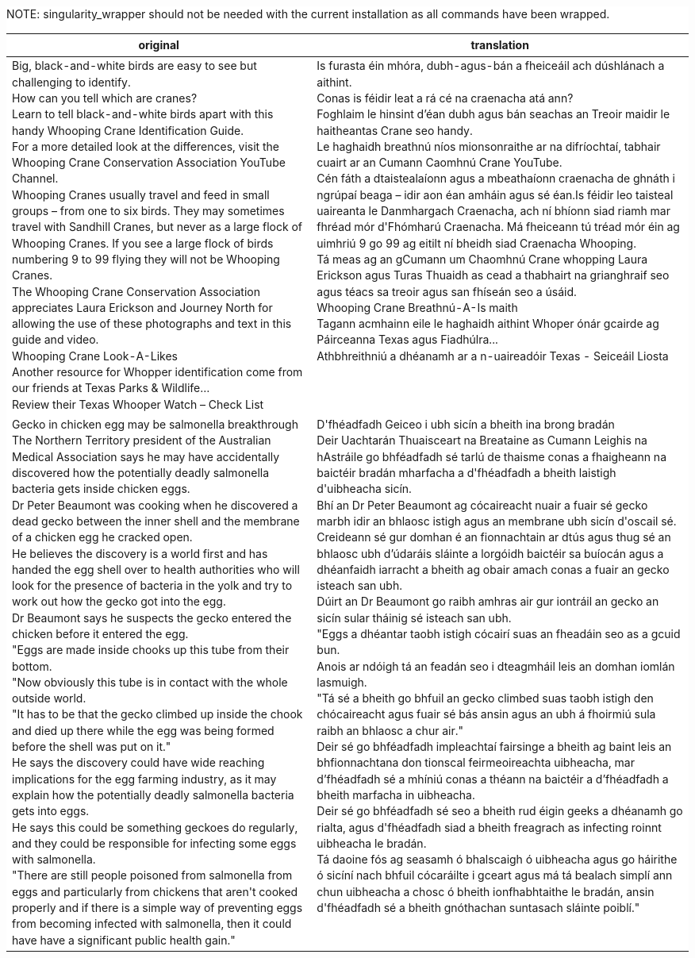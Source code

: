 NOTE: singularity_wrapper should not be needed with the current installation as
all commands have been wrapped.

| original | translation |
|----------|-------------|
| Big, black-and-white birds are easy to see but challenging to identify.<br/>How can you tell which are cranes?<br/>Learn to tell black-and-white birds apart with this handy Whooping Crane Identification Guide.<br/>For a more detailed look at the differences, visit the Whooping Crane Conservation Association YouTube Channel.<br/>Whooping Cranes usually travel and feed in small groups – from one to six birds. They may sometimes travel with Sandhill Cranes, but never as a large flock of Whooping Cranes. If you see a large flock of birds numbering 9 to 99 flying they will not be Whooping Cranes.<br/>The Whooping Crane Conservation Association appreciates Laura Erickson and Journey North for allowing the use of these photographs and text in this guide and video.<br/>Whooping Crane Look-A-Likes<br/>Another resource for Whopper identification come from our friends at Texas Parks & Wildlife…<br/>Review their Texas Whooper Watch – Check List | Is furasta éin mhóra, dubh-agus-bán a fheiceáil ach dúshlánach a aithint.<br/>Conas is féidir leat a rá cé na craenacha atá ann?<br/>Foghlaim le hinsint d’éan dubh agus bán seachas an Treoir maidir le haitheantas Crane seo handy.<br/>Le haghaidh breathnú níos mionsonraithe ar na difríochtaí, tabhair cuairt ar an Cumann Caomhnú Crane YouTube.<br/>Cén fáth a dtaistealaíonn agus a mbeathaíonn craenacha de ghnáth i ngrúpaí beaga – idir aon éan amháin agus sé éan.Is féidir leo taisteal uaireanta le Danmhargach Craenacha, ach ní bhíonn siad riamh mar fhréad mór d'Fhómharú Craenacha. Má fheiceann tú tréad mór éin ag uimhriú 9 go 99 ag eitilt ní bheidh siad Craenacha Whooping.<br/>Tá meas ag an gCumann um Chaomhnú Crane whopping Laura Erickson agus Turas Thuaidh as cead a thabhairt na grianghraif seo agus téacs sa treoir agus san fhíseán seo a úsáid.<br/>Whooping Crane Breathnú-A-Is maith<br/>Tagann acmhainn eile le haghaidh aithint Whoper ónár gcairde ag Páirceanna Texas agus Fiadhúlra...<br/>Athbhreithniú a dhéanamh ar a n-uaireadóir Texas - Seiceáil Liosta |
| Gecko in chicken egg may be salmonella breakthrough<br/>The Northern Territory president of the Australian Medical Association says he may have accidentally discovered how the potentially deadly salmonella bacteria gets inside chicken eggs.<br/>Dr Peter Beaumont was cooking when he discovered a dead gecko between the inner shell and the membrane of a chicken egg he cracked open.<br/>He believes the discovery is a world first and has handed the egg shell over to health authorities who will look for the presence of bacteria in the yolk and try to work out how the gecko got into the egg.<br/>Dr Beaumont says he suspects the gecko entered the chicken before it entered the egg.<br/>"Eggs are made inside chooks up this tube from their bottom.<br/>"Now obviously this tube is in contact with the whole outside world.<br/>"It has to be that the gecko climbed up inside the chook and died up there while the egg was being formed before the shell was put on it."<br/>He says the discovery could have wide reaching implications for the egg farming industry, as it may explain how the potentially deadly salmonella bacteria gets into eggs.<br/>He says this could be something geckoes do regularly, and they could be responsible for infecting some eggs with salmonella.<br/>"There are still people poisoned from salmonella from eggs and particularly from chickens that aren't cooked properly and if there is a simple way of preventing eggs from becoming infected with salmonella, then it could have have a significant public health gain." | D'fhéadfadh Geiceo i ubh sicín a bheith ina brong bradán<br/>Deir Uachtarán Thuaisceart na Breataine as Cumann Leighis na hAstráile go bhféadfadh sé tarlú de thaisme conas a fhaigheann na baictéir bradán mharfacha a d'fhéadfadh a bheith laistigh d'uibheacha sicín.<br/>Bhí an Dr Peter Beaumont ag cócaireacht nuair a fuair sé gecko marbh idir an bhlaosc istigh agus an membrane ubh sicín d'oscail sé.<br/>Creideann sé gur domhan é an fionnachtain ar dtús agus thug sé an bhlaosc ubh d’údaráis sláinte a lorgóidh baictéir sa buíocán agus a dhéanfaidh iarracht a bheith ag obair amach conas a fuair an gecko isteach san ubh.<br/>Dúirt an Dr Beaumont go raibh amhras air gur iontráil an gecko an sicín sular tháinig sé isteach san ubh.<br/>"Eggs a dhéantar taobh istigh cócairí suas an fheadáin seo as a gcuid bun.<br/>Anois ar ndóigh tá an feadán seo i dteagmháil leis an domhan iomlán lasmuigh.<br/>"Tá sé a bheith go bhfuil an gecko climbed suas taobh istigh den chócaireacht agus fuair sé bás ansin agus an ubh á fhoirmiú sula raibh an bhlaosc a chur air."<br/>Deir sé go bhféadfadh impleachtaí fairsinge a bheith ag baint leis an bhfionnachtana don tionscal feirmeoireachta uibheacha, mar d’fhéadfadh sé a mhíniú conas a théann na baictéir a d’fhéadfadh a bheith marfacha in uibheacha.<br/>Deir sé go bhféadfadh sé seo a bheith rud éigin geeks a dhéanamh go rialta, agus d'fhéadfadh siad a bheith freagrach as infecting roinnt uibheacha le bradán.<br/>Tá daoine fós ag seasamh ó bhalscaigh ó uibheacha agus go háirithe ó sicíní nach bhfuil cócaráilte i gceart agus má tá bealach simplí ann chun uibheacha a chosc ó bheith ionfhabhtaithe le bradán, ansin d'fhéadfadh sé a bheith gnóthachan suntasach sláinte poiblí." |